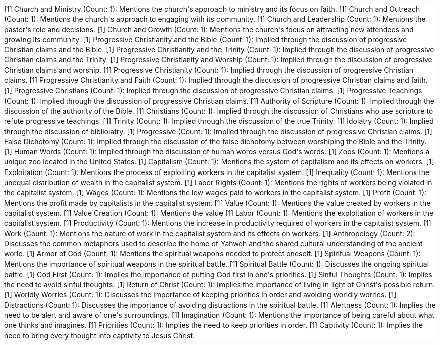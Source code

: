 [1] Church and Ministry (Count: 1): Mentions the church's approach to ministry and its focus on faith.
[1] Church and Outreach (Count: 1): Mentions the church's approach to engaging with its community.
[1] Church and Leadership (Count: 1): Mentions the pastor's role and decisions.
[1] Church and Growth (Count: 1): Mentions the church's focus on attracting new attendees and growing its community.
[1] Progressive Christianity and the Bible (Count: 1): Implied through the discussion of progressive Christian claims and the Bible.
[1] Progressive Christianity and the Trinity (Count: 1): Implied through the discussion of progressive Christian claims and the Trinity.
[1] Progressive Christianity and Worship (Count: 1): Implied through the discussion of progressive Christian claims and worship.
[1] Progressive Christianity (Count: 1): Implied through the discussion of progressive Christian claims.
[1] Progressive Christianity and Faith (Count: 1): Implied through the discussion of progressive Christian claims and faith.
[1] Progressive Christians (Count: 1): Implied through the discussion of progressive Christian claims.
[1] Progressive Teachings (Count: 1): Implied through the discussion of progressive Christian claims.
[1] Authority of Scripture (Count: 1): Implied through the discussion of the authority of the Bible.
[1] Christians (Count: 1): Implied through the discussion of Christians who use scripture to refute progressive teachings.
[1] Trinity (Count: 1): Implied through the discussion of the true Trinity.
[1] Idolatry (Count: 1): Implied through the discussion of bibliolatry.
[1] Progressive (Count: 1): Implied through the discussion of progressive Christian claims.
[1] False Dichotomy (Count: 1): Implied through the discussion of the false dichotomy between worshiping the Bible and the Trinity.
[1] Human Words (Count: 1): Implied through the discussion of human words versus God's words.
[1] Zoos (Count: 1): Mentions a unique zoo located in the United States.
[1] Capitalism (Count: 1): Mentions the system of capitalism and its effects on workers.
[1] Exploitation (Count: 1): Mentions the process of exploiting workers in the capitalist system.
[1] Inequality (Count: 1): Mentions the unequal distribution of wealth in the capitalist system.
[1] Labor Rights (Count: 1): Mentions the rights of workers being violated in the capitalist system.
[1] Wages (Count: 1): Mentions the low wages paid to workers in the capitalist system.
[1] Profit (Count: 1): Mentions the profit made by capitalists in the capitalist system.
[1] Value (Count: 1): Mentions the value created by workers in the capitalist system.
[1] Value Creation (Count: 1): Mentions the value
[1] Labor (Count: 1): Mentions the exploitation of workers in the capitalist system.
[1] Productivity (Count: 1): Mentions the increase in productivity required of workers in the capitalist system.
[1] Work (Count: 1): Mentions the nature of work in the capitalist system and its effects on workers.
[1] Anthropology (Count: 2): Discusses the common metaphors used to describe the home of Yahweh and the shared cultural understanding of the ancient world.
[1] Armor of God (Count: 1): Mentions the spiritual weapons needed to protect oneself.
[1] Spiritual Weapons (Count: 1): Mentions the importance of spiritual weapons in the spiritual battle.
[1] Spiritual Battle (Count: 1): Discusses the ongoing spiritual battle.
[1] God First (Count: 1): Implies the importance of putting God first in one's priorities.
[1] Sinful Thoughts (Count: 1): Implies the need to avoid sinful thoughts.
[1] Return of Christ (Count: 1): Implies the importance of living in light of Christ's possible return.
[1] Worldly Worries (Count: 1): Discusses the importance of keeping priorities in order and avoiding worldly worries.
[1] Distractions (Count: 1): Discusses the importance of avoiding distractions in the spiritual battle.
[1] Alertness (Count: 1): Implies the need to be alert and aware of one's surroundings.
[1] Imagination (Count: 1): Mentions the importance of being careful about what one thinks and imagines.
[1] Priorities (Count: 1): Implies the need to keep priorities in order.
[1] Captivity (Count: 1): Implies the need to bring every thought into captivity to Jesus Christ.